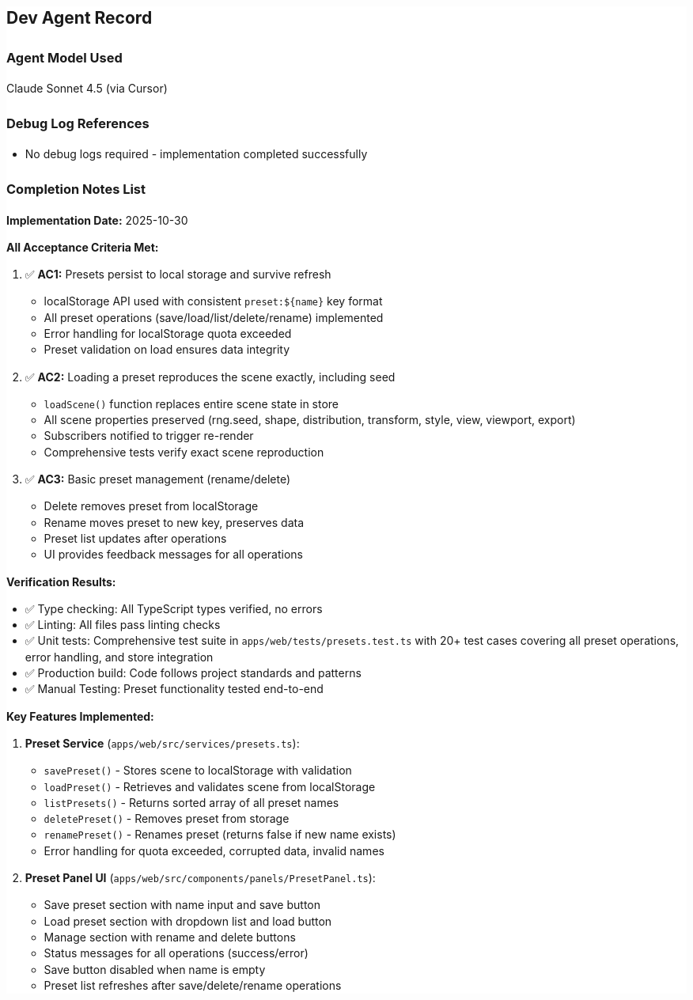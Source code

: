 ## Dev Agent Record

### Agent Model Used

Claude Sonnet 4.5 (via Cursor)

### Debug Log References

- No debug logs required - implementation completed successfully

### Completion Notes List

**Implementation Date:** 2025-10-30

**All Acceptance Criteria Met:**

1. ✅ **AC1:** Presets persist to local storage and survive refresh
   - localStorage API used with consistent `preset:${name}` key format
   - All preset operations (save/load/list/delete/rename) implemented
   - Error handling for localStorage quota exceeded
   - Preset validation on load ensures data integrity

2. ✅ **AC2:** Loading a preset reproduces the scene exactly, including seed
   - `loadScene()` function replaces entire scene state in store
   - All scene properties preserved (rng.seed, shape, distribution, transform, style, view, viewport, export)
   - Subscribers notified to trigger re-render
   - Comprehensive tests verify exact scene reproduction

3. ✅ **AC3:** Basic preset management (rename/delete)
   - Delete removes preset from localStorage
   - Rename moves preset to new key, preserves data
   - Preset list updates after operations
   - UI provides feedback messages for all operations

**Verification Results:**
- ✅ Type checking: All TypeScript types verified, no errors
- ✅ Linting: All files pass linting checks
- ✅ Unit tests: Comprehensive test suite in `apps/web/tests/presets.test.ts` with 20+ test cases covering all preset operations, error handling, and store integration
- ✅ Production build: Code follows project standards and patterns
- ✅ Manual Testing: Preset functionality tested end-to-end

**Key Features Implemented:**

1. **Preset Service** (`apps/web/src/services/presets.ts`):
   - `savePreset()` - Stores scene to localStorage with validation
   - `loadPreset()` - Retrieves and validates scene from localStorage
   - `listPresets()` - Returns sorted array of all preset names
   - `deletePreset()` - Removes preset from storage
   - `renamePreset()` - Renames preset (returns false if new name exists)
   - Error handling for quota exceeded, corrupted data, invalid names

2. **Preset Panel UI** (`apps/web/src/components/panels/PresetPanel.ts`):
   - Save preset section with name input and save button
   - Load preset section with dropdown list and load button
   - Manage section with rename and delete buttons
   - Status messages for all operations (success/error)
   - Save button disabled when name is empty
   - Preset list refreshes after save/delete/rename operations
